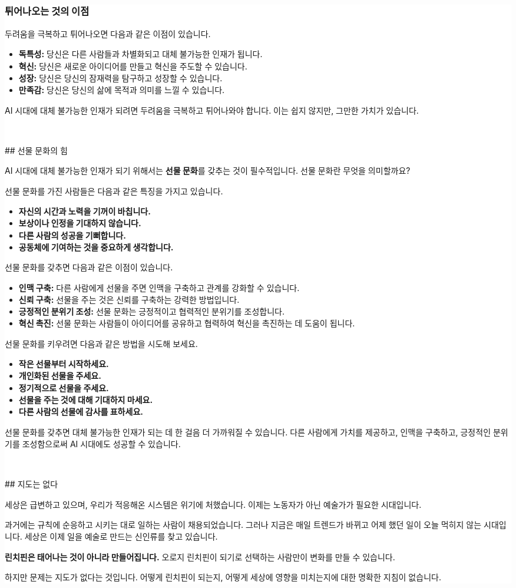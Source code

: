 ### 튀어나오는 것의 이점

두려움을 극복하고 튀어나오면 다음과 같은 이점이 있습니다.

* **독특성:** 당신은 다른 사람들과 차별화되고 대체 불가능한 인재가 됩니다.
* **혁신:** 당신은 새로운 아이디어를 만들고 혁신을 주도할 수 있습니다.
* **성장:** 당신은 당신의 잠재력을 탐구하고 성장할 수 있습니다.
* **만족감:** 당신은 당신의 삶에 목적과 의미를 느낄 수 있습니다.

AI 시대에 대체 불가능한 인재가 되려면 두려움을 극복하고 튀어나와야 합니다. 이는 쉽지 않지만, 그만한 가치가 있습니다.

<p>&nbsp;</p>
## 선물 문화의 힘

AI 시대에 대체 불가능한 인재가 되기 위해서는 **선물 문화**를 갖추는 것이 필수적입니다. 선물 문화란 무엇을 의미할까요?



선물 문화를 가진 사람들은 다음과 같은 특징을 가지고 있습니다.

- **자신의 시간과 노력을 기꺼이 바칩니다.**
- **보상이나 인정을 기대하지 않습니다.**
- **다른 사람의 성공을 기뻐합니다.**
- **공동체에 기여하는 것을 중요하게 생각합니다.**



선물 문화를 갖추면 다음과 같은 이점이 있습니다.

- **인맥 구축:** 다른 사람에게 선물을 주면 인맥을 구축하고 관계를 강화할 수 있습니다.
- **신뢰 구축:** 선물을 주는 것은 신뢰를 구축하는 강력한 방법입니다.
- **긍정적인 분위기 조성:** 선물 문화는 긍정적이고 협력적인 분위기를 조성합니다.
- **혁신 촉진:** 선물 문화는 사람들이 아이디어를 공유하고 협력하여 혁신을 촉진하는 데 도움이 됩니다.



선물 문화를 키우려면 다음과 같은 방법을 시도해 보세요.

- **작은 선물부터 시작하세요.**
- **개인화된 선물을 주세요.**
- **정기적으로 선물을 주세요.**
- **선물을 주는 것에 대해 기대하지 마세요.**
- **다른 사람의 선물에 감사를 표하세요.**

선물 문화를 갖추면 대체 불가능한 인재가 되는 데 한 걸음 더 가까워질 수 있습니다. 다른 사람에게 가치를 제공하고, 인맥을 구축하고, 긍정적인 분위기를 조성함으로써 AI 시대에도 성공할 수 있습니다.

<p>&nbsp;</p>
## 지도는 없다

세상은 급변하고 있으며, 우리가 적응해온 시스템은 위기에 처했습니다. 이제는 노동자가 아닌 예술가가 필요한 시대입니다.

과거에는 규칙에 순응하고 시키는 대로 일하는 사람이 채용되었습니다. 그러나 지금은 매일 트렌드가 바뀌고 어제 했던 일이 오늘 먹히지 않는 시대입니다. 세상은 이제 일을 예술로 만드는 신인류를 찾고 있습니다.

**린치핀은 태어나는 것이 아니라 만들어집니다.** 오로지 린치핀이 되기로 선택하는 사람만이 변화를 만들 수 있습니다.

하지만 문제는 지도가 없다는 것입니다. 어떻게 린치핀이 되는지, 어떻게 세상에 영향을 미치는지에 대한 명확한 지침이 없습니다.
